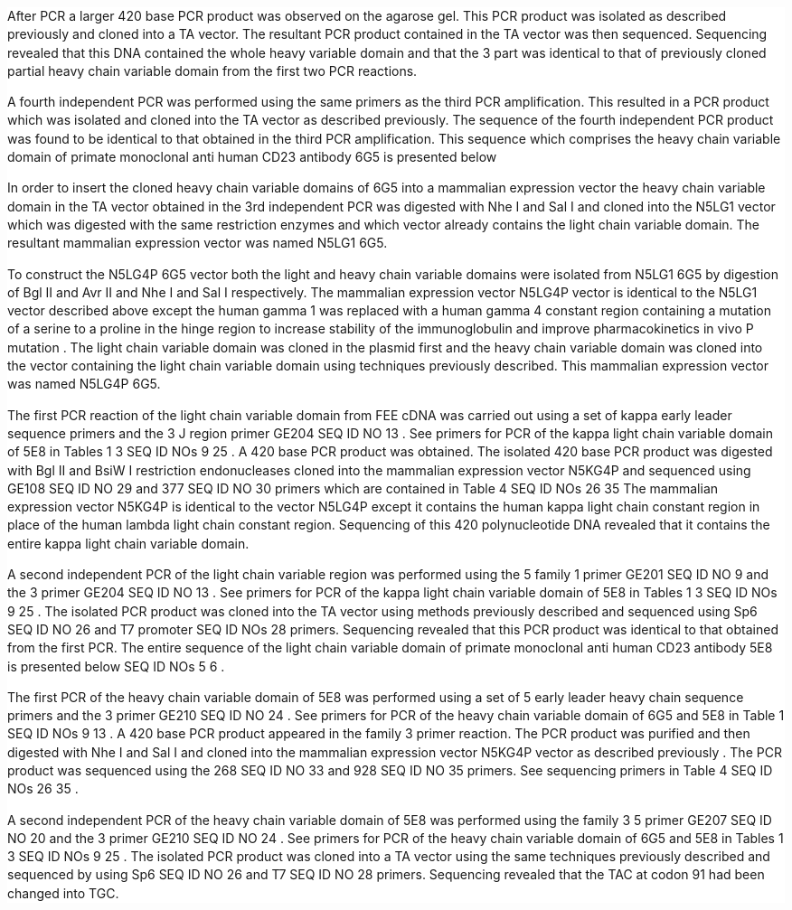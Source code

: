 After PCR a larger 420 base PCR product was observed on the agarose gel. This PCR product was isolated as described previously and cloned into a TA vector. The resultant PCR product contained in the TA vector was then sequenced. Sequencing revealed that this DNA contained the whole heavy variable domain and that the 3 part was identical to that of previously cloned partial heavy chain variable domain from the first two PCR reactions.

A fourth independent PCR was performed using the same primers as the third PCR amplification. This resulted in a PCR product which was isolated and cloned into the TA vector as described previously. The sequence of the fourth independent PCR product was found to be identical to that obtained in the third PCR amplification. This sequence which comprises the heavy chain variable domain of primate monoclonal anti human CD23 antibody 6G5 is presented below

In order to insert the cloned heavy chain variable domains of 6G5 into a mammalian expression vector the heavy chain variable domain in the TA vector obtained in the 3rd independent PCR was digested with Nhe I and Sal I and cloned into the N5LG1 vector which was digested with the same restriction enzymes and which vector already contains the light chain variable domain. The resultant mammalian expression vector was named N5LG1 6G5.

To construct the N5LG4P 6G5 vector both the light and heavy chain variable domains were isolated from N5LG1 6G5 by digestion of Bgl II and Avr II and Nhe I and Sal I respectively. The mammalian expression vector N5LG4P vector is identical to the N5LG1 vector described above except the human gamma 1 was replaced with a human gamma 4 constant region containing a mutation of a serine to a proline in the hinge region to increase stability of the immunoglobulin and improve pharmacokinetics in vivo P mutation . The light chain variable domain was cloned in the plasmid first and the heavy chain variable domain was cloned into the vector containing the light chain variable domain using techniques previously described. This mammalian expression vector was named N5LG4P 6G5.

The first PCR reaction of the light chain variable domain from FEE cDNA was carried out using a set of kappa early leader sequence primers and the 3 J region primer GE204 SEQ ID NO 13 . See primers for PCR of the kappa light chain variable domain of 5E8 in Tables 1 3 SEQ ID NOs 9 25 . A 420 base PCR product was obtained. The isolated 420 base PCR product was digested with Bgl II and BsiW I restriction endonucleases cloned into the mammalian expression vector N5KG4P and sequenced using GE108 SEQ ID NO 29 and 377 SEQ ID NO 30 primers which are contained in Table 4 SEQ ID NOs 26 35 The mammalian expression vector N5KG4P is identical to the vector N5LG4P except it contains the human kappa light chain constant region in place of the human lambda light chain constant region. Sequencing of this 420 polynucleotide DNA revealed that it contains the entire kappa light chain variable domain.

A second independent PCR of the light chain variable region was performed using the 5 family 1 primer GE201 SEQ ID NO 9 and the 3 primer GE204 SEQ ID NO 13 . See primers for PCR of the kappa light chain variable domain of 5E8 in Tables 1 3 SEQ ID NOs 9 25 . The isolated PCR product was cloned into the TA vector using methods previously described and sequenced using Sp6 SEQ ID NO 26 and T7 promoter SEQ ID NOs 28 primers. Sequencing revealed that this PCR product was identical to that obtained from the first PCR. The entire sequence of the light chain variable domain of primate monoclonal anti human CD23 antibody 5E8 is presented below SEQ ID NOs 5 6 .

The first PCR of the heavy chain variable domain of 5E8 was performed using a set of 5 early leader heavy chain sequence primers and the 3 primer GE210 SEQ ID NO 24 . See primers for PCR of the heavy chain variable domain of 6G5 and 5E8 in Table 1 SEQ ID NOs 9 13 . A 420 base PCR product appeared in the family 3 primer reaction. The PCR product was purified and then digested with Nhe I and Sal I and cloned into the mammalian expression vector N5KG4P vector as described previously . The PCR product was sequenced using the 268 SEQ ID NO 33 and 928 SEQ ID NO 35 primers. See sequencing primers in Table 4 SEQ ID NOs 26 35 . 

A second independent PCR of the heavy chain variable domain of 5E8 was performed using the family 3 5 primer GE207 SEQ ID NO 20 and the 3 primer GE210 SEQ ID NO 24 . See primers for PCR of the heavy chain variable domain of 6G5 and 5E8 in Tables 1 3 SEQ ID NOs 9 25 . The isolated PCR product was cloned into a TA vector using the same techniques previously described and sequenced by using Sp6 SEQ ID NO 26 and T7 SEQ ID NO 28 primers. Sequencing revealed that the TAC at codon 91 had been changed into TGC.
